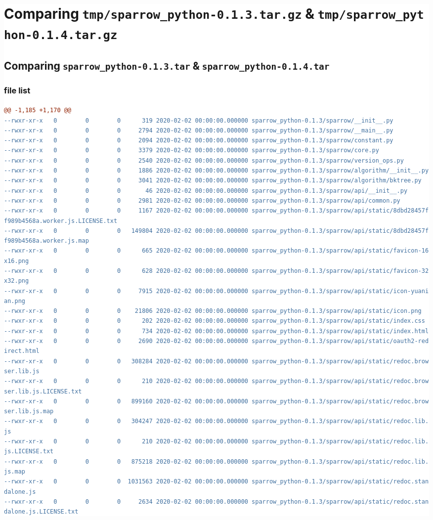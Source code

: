 # Comparing `tmp/sparrow_python-0.1.3.tar.gz` & `tmp/sparrow_python-0.1.4.tar.gz`

## Comparing `sparrow_python-0.1.3.tar` & `sparrow_python-0.1.4.tar`

### file list

```diff
@@ -1,185 +1,170 @@
--rwxr-xr-x   0        0        0      319 2020-02-02 00:00:00.000000 sparrow_python-0.1.3/sparrow/__init__.py
--rwxr-xr-x   0        0        0     2794 2020-02-02 00:00:00.000000 sparrow_python-0.1.3/sparrow/__main__.py
--rwxr-xr-x   0        0        0     2094 2020-02-02 00:00:00.000000 sparrow_python-0.1.3/sparrow/constant.py
--rwxr-xr-x   0        0        0     3379 2020-02-02 00:00:00.000000 sparrow_python-0.1.3/sparrow/core.py
--rwxr-xr-x   0        0        0     2540 2020-02-02 00:00:00.000000 sparrow_python-0.1.3/sparrow/version_ops.py
--rwxr-xr-x   0        0        0     1886 2020-02-02 00:00:00.000000 sparrow_python-0.1.3/sparrow/algorithm/__init__.py
--rwxr-xr-x   0        0        0     3041 2020-02-02 00:00:00.000000 sparrow_python-0.1.3/sparrow/algorithm/bktree.py
--rwxr-xr-x   0        0        0       46 2020-02-02 00:00:00.000000 sparrow_python-0.1.3/sparrow/api/__init__.py
--rwxr-xr-x   0        0        0     2981 2020-02-02 00:00:00.000000 sparrow_python-0.1.3/sparrow/api/common.py
--rwxr-xr-x   0        0        0     1167 2020-02-02 00:00:00.000000 sparrow_python-0.1.3/sparrow/api/static/8dbd28457ff989b4568a.worker.js.LICENSE.txt
--rwxr-xr-x   0        0        0   149804 2020-02-02 00:00:00.000000 sparrow_python-0.1.3/sparrow/api/static/8dbd28457ff989b4568a.worker.js.map
--rwxr-xr-x   0        0        0      665 2020-02-02 00:00:00.000000 sparrow_python-0.1.3/sparrow/api/static/favicon-16x16.png
--rwxr-xr-x   0        0        0      628 2020-02-02 00:00:00.000000 sparrow_python-0.1.3/sparrow/api/static/favicon-32x32.png
--rwxr-xr-x   0        0        0     7915 2020-02-02 00:00:00.000000 sparrow_python-0.1.3/sparrow/api/static/icon-yuanian.png
--rwxr-xr-x   0        0        0    21806 2020-02-02 00:00:00.000000 sparrow_python-0.1.3/sparrow/api/static/icon.png
--rwxr-xr-x   0        0        0      202 2020-02-02 00:00:00.000000 sparrow_python-0.1.3/sparrow/api/static/index.css
--rwxr-xr-x   0        0        0      734 2020-02-02 00:00:00.000000 sparrow_python-0.1.3/sparrow/api/static/index.html
--rwxr-xr-x   0        0        0     2690 2020-02-02 00:00:00.000000 sparrow_python-0.1.3/sparrow/api/static/oauth2-redirect.html
--rwxr-xr-x   0        0        0   308284 2020-02-02 00:00:00.000000 sparrow_python-0.1.3/sparrow/api/static/redoc.browser.lib.js
--rwxr-xr-x   0        0        0      210 2020-02-02 00:00:00.000000 sparrow_python-0.1.3/sparrow/api/static/redoc.browser.lib.js.LICENSE.txt
--rwxr-xr-x   0        0        0   899160 2020-02-02 00:00:00.000000 sparrow_python-0.1.3/sparrow/api/static/redoc.browser.lib.js.map
--rwxr-xr-x   0        0        0   304247 2020-02-02 00:00:00.000000 sparrow_python-0.1.3/sparrow/api/static/redoc.lib.js
--rwxr-xr-x   0        0        0      210 2020-02-02 00:00:00.000000 sparrow_python-0.1.3/sparrow/api/static/redoc.lib.js.LICENSE.txt
--rwxr-xr-x   0        0        0   875218 2020-02-02 00:00:00.000000 sparrow_python-0.1.3/sparrow/api/static/redoc.lib.js.map
--rwxr-xr-x   0        0        0  1031563 2020-02-02 00:00:00.000000 sparrow_python-0.1.3/sparrow/api/static/redoc.standalone.js
--rwxr-xr-x   0        0        0     2634 2020-02-02 00:00:00.000000 sparrow_python-0.1.3/sparrow/api/static/redoc.standalone.js.LICENSE.txt
```